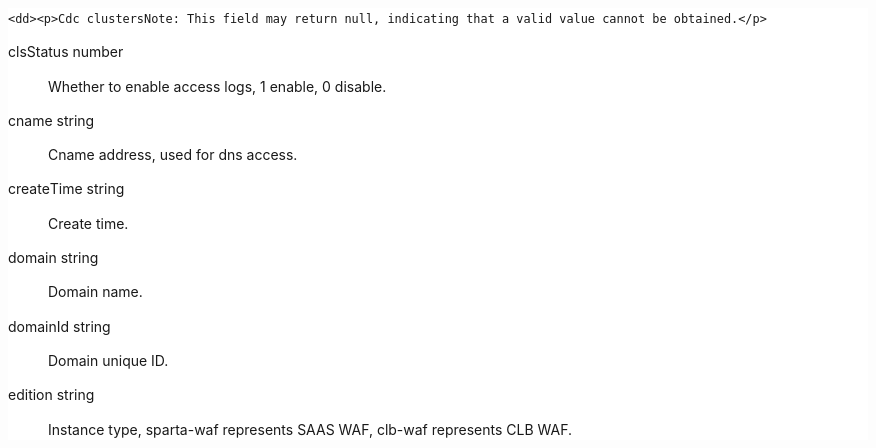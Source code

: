     <dd><p>Cdc clustersNote: This field may return null, indicating that a valid value cannot be obtained.</p>
</dd><dt class="property-required"
            title="Required">
        <span id="clsstatus_nodejs">
<a data-swiftype-name="resource-property" data-swiftype-type="text" href="#clsstatus_nodejs" style="color: inherit; text-decoration: inherit;">cls<wbr>Status</a>
</span>
        <span class="property-indicator"></span>
        <span class="property-type">number</span>
    </dt>
    <dd><p>Whether to enable access logs, 1 enable, 0 disable.</p>
</dd><dt class="property-required"
            title="Required">
        <span id="cname_nodejs">
<a data-swiftype-name="resource-property" data-swiftype-type="text" href="#cname_nodejs" style="color: inherit; text-decoration: inherit;">cname</a>
</span>
        <span class="property-indicator"></span>
        <span class="property-type">string</span>
    </dt>
    <dd><p>Cname address, used for dns access.</p>
</dd><dt class="property-required"
            title="Required">
        <span id="createtime_nodejs">
<a data-swiftype-name="resource-property" data-swiftype-type="text" href="#createtime_nodejs" style="color: inherit; text-decoration: inherit;">create<wbr>Time</a>
</span>
        <span class="property-indicator"></span>
        <span class="property-type">string</span>
    </dt>
    <dd><p>Create time.</p>
</dd><dt class="property-required"
            title="Required">
        <span id="domain_nodejs">
<a data-swiftype-name="resource-property" data-swiftype-type="text" href="#domain_nodejs" style="color: inherit; text-decoration: inherit;">domain</a>
</span>
        <span class="property-indicator"></span>
        <span class="property-type">string</span>
    </dt>
    <dd><p>Domain name.</p>
</dd><dt class="property-required"
            title="Required">
        <span id="domainid_nodejs">
<a data-swiftype-name="resource-property" data-swiftype-type="text" href="#domainid_nodejs" style="color: inherit; text-decoration: inherit;">domain<wbr>Id</a>
</span>
        <span class="property-indicator"></span>
        <span class="property-type">string</span>
    </dt>
    <dd><p>Domain unique ID.</p>
</dd><dt class="property-required"
            title="Required">
        <span id="edition_nodejs">
<a data-swiftype-name="resource-property" data-swiftype-type="text" href="#edition_nodejs" style="color: inherit; text-decoration: inherit;">edition</a>
</span>
        <span class="property-indicator"></span>
        <span class="property-type">string</span>
    </dt>
    <dd><p>Instance type, sparta-waf represents SAAS WAF, clb-waf represents CLB WAF.</p>
</dd><dt class="property-required"
            title="Required">